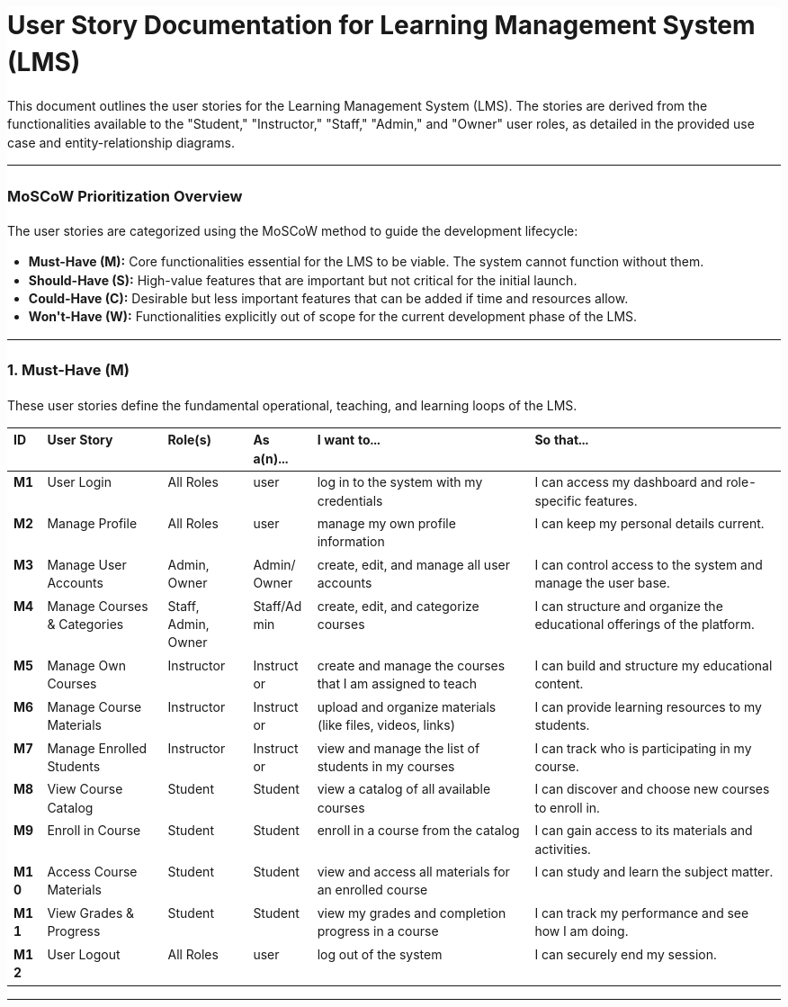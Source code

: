 # **User Story Documentation for Learning Management System (LMS)**

This document outlines the user stories for the Learning Management System (LMS). The stories are derived from the functionalities available to the "Student," "Instructor," "Staff," "Admin," and "Owner" user roles, as detailed in the provided use case and entity-relationship diagrams.

---

### **MoSCoW Prioritization Overview**

The user stories are categorized using the MoSCoW method to guide the development lifecycle:

* **Must-Have (M):** Core functionalities essential for the LMS to be viable. The system cannot function without them.
* **Should-Have (S):** High-value features that are important but not critical for the initial launch.
* **Could-Have (C):** Desirable but less important features that can be added if time and resources allow.
* **Won't-Have (W):** Functionalities explicitly out of scope for the current development phase of the LMS.

---

### **1. Must-Have (M)**

These user stories define the fundamental operational, teaching, and learning loops of the LMS.

| ID | User Story | Role(s) | As a(n)... | I want to... | So that... |
| :--- | :--- | :--- | :--- | :--- | :--- |
| **M1** | User Login | All Roles | user | log in to the system with my credentials | I can access my dashboard and role-specific features. |
| **M2** | Manage Profile | All Roles | user | manage my own profile information | I can keep my personal details current. |
| **M3** | Manage User Accounts | Admin, Owner | Admin/Owner | create, edit, and manage all user accounts | I can control access to the system and manage the user base. |
| **M4** | Manage Courses & Categories | Staff, Admin, Owner | Staff/Admin | create, edit, and categorize courses | I can structure and organize the educational offerings of the platform. |
| **M5** | Manage Own Courses | Instructor | Instructor | create and manage the courses that I am assigned to teach | I can build and structure my educational content. |
| **M6** | Manage Course Materials | Instructor | Instructor | upload and organize materials (like files, videos, links) | I can provide learning resources to my students. |
| **M7** | Manage Enrolled Students | Instructor | Instructor | view and manage the list of students in my courses | I can track who is participating in my course. |
| **M8** | View Course Catalog | Student | Student | view a catalog of all available courses | I can discover and choose new courses to enroll in. |
| **M9** | Enroll in Course | Student | Student | enroll in a course from the catalog | I can gain access to its materials and activities. |
| **M10** | Access Course Materials | Student | Student | view and access all materials for an enrolled course | I can study and learn the subject matter. |
| **M11** | View Grades & Progress | Student | Student | view my grades and completion progress in a course | I can track my performance and see how I am doing. |
| **M12** | User Logout | All Roles | user | log out of the system | I can securely end my session. |

---
